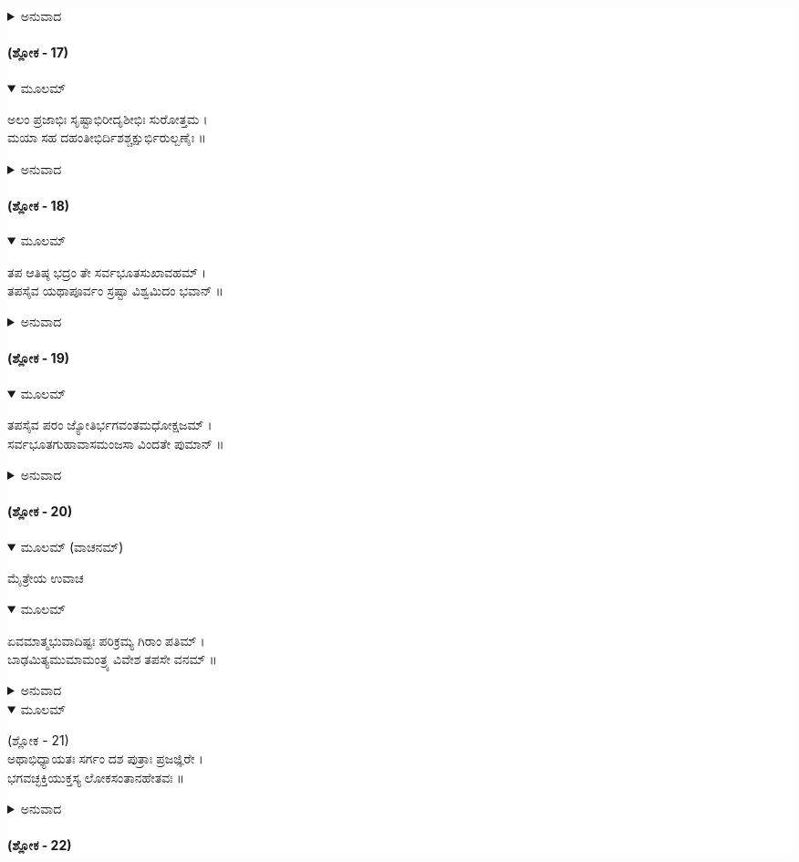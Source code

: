 <details><summary>ಅನುವಾದ</summary></details>

#### (ಶ್ಲೋಕ - 17)


<details open><summary>ಮೂಲಮ್</summary>

ಅಲಂ ಪ್ರಜಾಭಿಃ ಸೃಷ್ಟಾಭಿರೀದೃಶೀಭಿಃ ಸುರೋತ್ತಮ ।  
ಮಯಾ ಸಹ ದಹಂತೀಭಿರ್ದಿಶಶ್ಚಕ್ಷುರ್ಭಿರುಲ್ಬಣೈಃ ॥
</details>

<details><summary>ಅನುವಾದ</summary></details>

#### (ಶ್ಲೋಕ - 18)


<details open><summary>ಮೂಲಮ್</summary>

ತಪ ಆತಿಷ್ಠ ಭದ್ರಂ ತೇ ಸರ್ವಭೂತಸುಖಾವಹಮ್ ।  
ತಪಸೈವ ಯಥಾಪೂರ್ವಂ ಸ್ರಷ್ಟಾ ವಿಶ್ವಮಿದಂ ಭವಾನ್ ॥
</details>

<details><summary>ಅನುವಾದ</summary></details>

#### (ಶ್ಲೋಕ - 19)


<details open><summary>ಮೂಲಮ್</summary>

ತಪಸೈವ ಪರಂ ಜ್ಯೋತಿರ್ಭಗವಂತಮಧೋಕ್ಷಜಮ್ ।  
ಸರ್ವಭೂತಗುಹಾವಾಸಮಂಜಸಾ ವಿಂದತೇ ಪುಮಾನ್ ॥
</details>

<details><summary>ಅನುವಾದ</summary></details>

#### (ಶ್ಲೋಕ - 20)


<details open><summary>ಮೂಲಮ್ (ವಾಚನಮ್)</summary>

ಮೈತ್ರೇಯ ಉವಾಚ
</details>

<details open><summary>ಮೂಲಮ್</summary>

ಏವಮಾತ್ಮಭುವಾದಿಷ್ಟಃ ಪರಿಕ್ರಮ್ಯ ಗಿರಾಂ ಪತಿಮ್ ।  
ಬಾಢಮಿತ್ಯಮುಮಾಮಂತ್ರ್ಯ ವಿವೇಶ ತಪಸೇ ವನಮ್ ॥
</details>

<details><summary>ಅನುವಾದ</summary></details>

<details open><summary>ಮೂಲಮ್</summary>

(ಶ್ಲೋಕ - 21)  
ಅಥಾಭಿಧ್ಯಾಯತಃ ಸರ್ಗಂ ದಶ ಪುತ್ರಾಃ ಪ್ರಜಜ್ಞಿರೇ ।  
ಭಗವಚ್ಛಕ್ತಿಯುಕ್ತಸ್ಯ ಲೋಕಸಂತಾನಹೇತವಃ ॥
</details>

<details><summary>ಅನುವಾದ</summary></details>

#### (ಶ್ಲೋಕ - 22)
